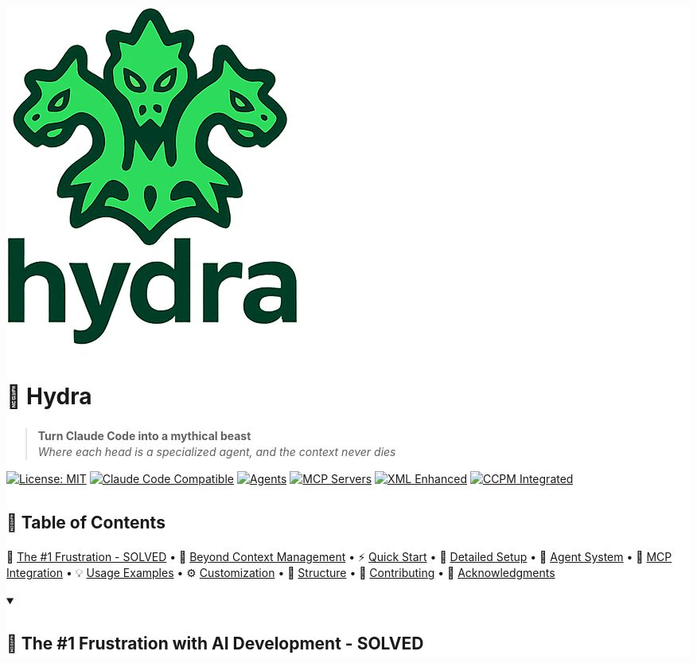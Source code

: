 ![Hydra Logo](logo.png)

# 🐉 Hydra

> **Turn Claude Code into a mythical beast**  
> *Where each head is a specialized agent, and the context never dies*

[![License: MIT](https://img.shields.io/badge/License-MIT-yellow.svg)](https://opensource.org/licenses/MIT)
[![Claude Code Compatible](https://img.shields.io/badge/Claude%20Code-Compatible-blue.svg)](https://claude.ai/code)
[![Agents](https://img.shields.io/badge/Agents-50+-green.svg)](#-agent-system)
[![MCP Servers](https://img.shields.io/badge/MCP%20Servers-15+-orange.svg)](#-mcp-integration)
[![XML Enhanced](https://img.shields.io/badge/XML-Enhanced-purple.svg)](#xml-directives)
[![CCPM Integrated](https://img.shields.io/badge/CCPM-Integrated-red.svg)](#ccpm-integration)

## 📖 Table of Contents

🚀 [The #1 Frustration - SOLVED](#-the-1-frustration-with-ai-development---solved) • 🌟 [Beyond Context Management](#-comprehensive-value-proposition) • ⚡ [Quick Start](#-quick-start) • 🔧 [Detailed Setup](#-detailed-setup) • 🤖 [Agent System](#-agent-system-50-xml-enhanced-specialists) • 🔗 [MCP Integration](#-mcp-integration-15-intelligent-tool-ecosystem) • 💡 [Usage Examples](#-real-world-usage-examples) • ⚙️ [Customization](#-customization-guide) • 📁 [Structure](#-project-structure) • 🤝 [Contributing](#-contributing) • 🙏 [Acknowledgments](#-acknowledgments)

<details open>
<summary>

## 🚀 The #1 Frustration with AI Development - SOLVED
